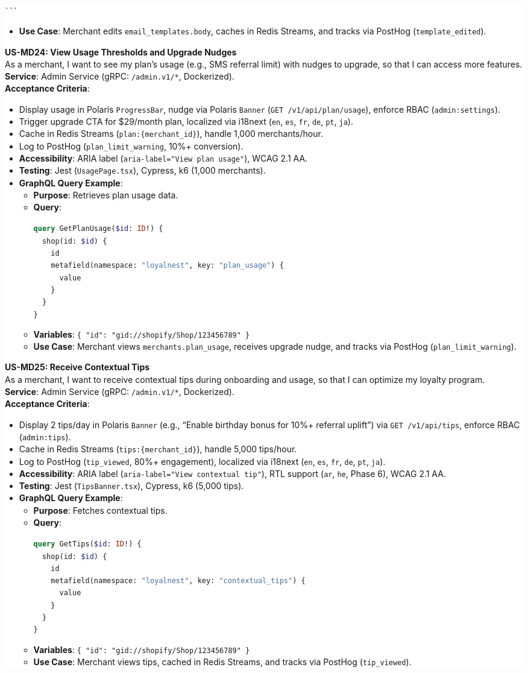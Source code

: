     ```
  - **Use Case**: Merchant edits `email_templates.body`, caches in Redis Streams, and tracks via PostHog (`template_edited`).

**US-MD24: View Usage Thresholds and Upgrade Nudges**  
As a merchant, I want to see my plan’s usage (e.g., SMS referral limit) with nudges to upgrade, so that I can access more features.  
**Service**: Admin Service (gRPC: `/admin.v1/*`, Dockerized).  
**Acceptance Criteria**:  
- Display usage in Polaris `ProgressBar`, nudge via Polaris `Banner` (`GET /v1/api/plan/usage`), enforce RBAC (`admin:settings`).  
- Trigger upgrade CTA for $29/month plan, localized via i18next (`en`, `es`, `fr`, `de`, `pt`, `ja`).  
- Cache in Redis Streams (`plan:{merchant_id}`), handle 1,000 merchants/hour.  
- Log to PostHog (`plan_limit_warning`, 10%+ conversion).  
- **Accessibility**: ARIA label (`aria-label="View plan usage"`), WCAG 2.1 AA.  
- **Testing**: Jest (`UsagePage.tsx`), Cypress, k6 (1,000 merchants).  
- **GraphQL Query Example**:  
  - **Purpose**: Retrieves plan usage data.  
  - **Query**:  
    ```graphql
    query GetPlanUsage($id: ID!) {
      shop(id: $id) {
        id
        metafield(namespace: "loyalnest", key: "plan_usage") {
          value
        }
      }
    }
    ```
  - **Variables**: `{ "id": "gid://shopify/Shop/123456789" }`  
  - **Use Case**: Merchant views `merchants.plan_usage`, receives upgrade nudge, and tracks via PostHog (`plan_limit_warning`).

**US-MD25: Receive Contextual Tips**  
As a merchant, I want to receive contextual tips during onboarding and usage, so that I can optimize my loyalty program.  
**Service**: Admin Service (gRPC: `/admin.v1/*`, Dockerized).  
**Acceptance Criteria**:  
- Display 2 tips/day in Polaris `Banner` (e.g., “Enable birthday bonus for 10%+ referral uplift”) via `GET /v1/api/tips`, enforce RBAC (`admin:tips`).  
- Cache in Redis Streams (`tips:{merchant_id}`), handle 5,000 tips/hour.  
- Log to PostHog (`tip_viewed`, 80%+ engagement), localized via i18next (`en`, `es`, `fr`, `de`, `pt`, `ja`).  
- **Accessibility**: ARIA label (`aria-label="View contextual tip"`), RTL support (`ar`, `he`, Phase 6), WCAG 2.1 AA.  
- **Testing**: Jest (`TipsBanner.tsx`), Cypress, k6 (5,000 tips).  
- **GraphQL Query Example**:  
  - **Purpose**: Fetches contextual tips.  
  - **Query**:  
    ```graphql
    query GetTips($id: ID!) {
      shop(id: $id) {
        id
        metafield(namespace: "loyalnest", key: "contextual_tips") {
          value
        }
      }
    }
    ```
  - **Variables**: `{ "id": "gid://shopify/Shop/123456789" }`  
  - **Use Case**: Merchant views tips, cached in Redis Streams, and tracks via PostHog (`tip_viewed`).
